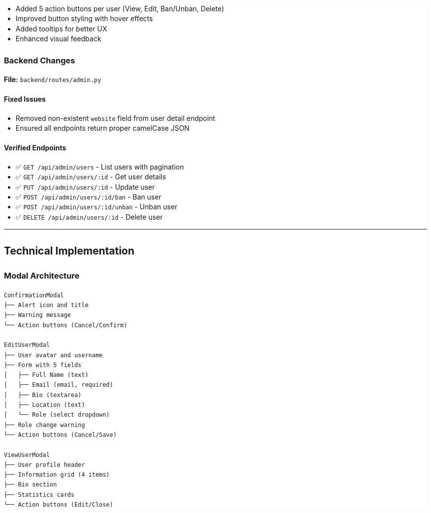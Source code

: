 - Added 5 action buttons per user (View, Edit, Ban/Unban, Delete)
- Improved button styling with hover effects
- Added tooltips for better UX
- Enhanced visual feedback

### Backend Changes

**File:** `backend/routes/admin.py`

#### Fixed Issues

- Removed non-existent `website` field from user detail endpoint
- Ensured all endpoints return proper camelCase JSON

#### Verified Endpoints

- ✅ `GET /api/admin/users` - List users with pagination
- ✅ `GET /api/admin/users/:id` - Get user details
- ✅ `PUT /api/admin/users/:id` - Update user
- ✅ `POST /api/admin/users/:id/ban` - Ban user
- ✅ `POST /api/admin/users/:id/unban` - Unban user
- ✅ `DELETE /api/admin/users/:id` - Delete user

---

## Technical Implementation

### Modal Architecture

```
ConfirmationModal
├── Alert icon and title
├── Warning message
└── Action buttons (Cancel/Confirm)

EditUserModal
├── User avatar and username
├── Form with 5 fields
│   ├── Full Name (text)
│   ├── Email (email, required)
│   ├── Bio (textarea)
│   ├── Location (text)
│   └── Role (select dropdown)
├── Role change warning
└── Action buttons (Cancel/Save)

ViewUserModal
├── User profile header
├── Information grid (4 items)
├── Bio section
├── Statistics cards
└── Action buttons (Edit/Close)
```
